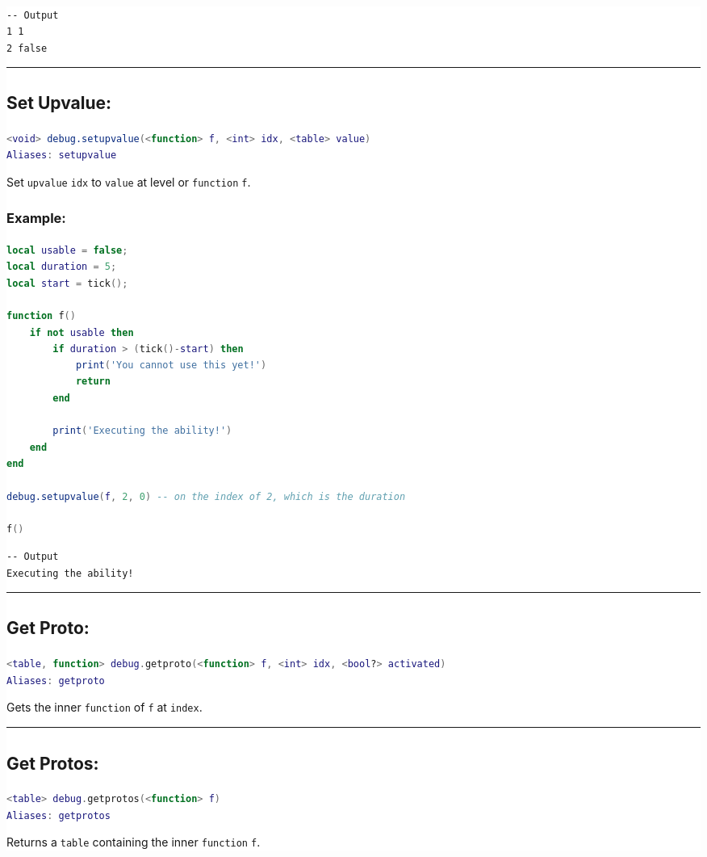 ```txt
-- Output
1 1
2 false
```

---

## Set Upvalue:
```lua
<void> debug.setupvalue(<function> f, <int> idx, <table> value)
Aliases: setupvalue
```
Set `upvalue` `idx` to `value` at level or `function` `f`.

### Example:
```lua
local usable = false;
local duration = 5;
local start = tick();

function f()
    if not usable then
        if duration > (tick()-start) then
            print('You cannot use this yet!')
            return
        end

        print('Executing the ability!')
    end
end

debug.setupvalue(f, 2, 0) -- on the index of 2, which is the duration

f()
```
```txt
-- Output
Executing the ability!
```

---

## Get Proto:
```lua
<table, function> debug.getproto(<function> f, <int> idx, <bool?> activated)
Aliases: getproto
```
Gets the inner `function` of `f` at `index`.

---

## Get Protos:
```lua
<table> debug.getprotos(<function> f)
Aliases: getprotos
```
Returns a `table` containing the inner `function` `f`.
